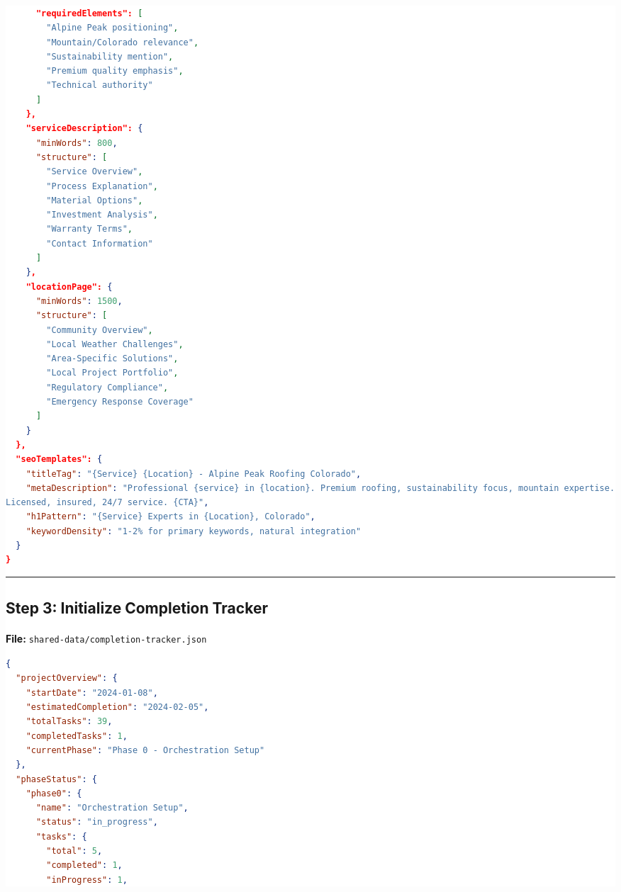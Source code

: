 ```json
      "requiredElements": [
        "Alpine Peak positioning",
        "Mountain/Colorado relevance", 
        "Sustainability mention",
        "Premium quality emphasis",
        "Technical authority"
      ]
    },
    "serviceDescription": {
      "minWords": 800,
      "structure": [
        "Service Overview",
        "Process Explanation",
        "Material Options",
        "Investment Analysis",
        "Warranty Terms",
        "Contact Information"
      ]
    },
    "locationPage": {
      "minWords": 1500,
      "structure": [
        "Community Overview",
        "Local Weather Challenges",
        "Area-Specific Solutions", 
        "Local Project Portfolio",
        "Regulatory Compliance",
        "Emergency Response Coverage"
      ]
    }
  },
  "seoTemplates": {
    "titleTag": "{Service} {Location} - Alpine Peak Roofing Colorado",
    "metaDescription": "Professional {service} in {location}. Premium roofing, sustainability focus, mountain expertise. Licensed, insured, 24/7 service. {CTA}",
    "h1Pattern": "{Service} Experts in {Location}, Colorado",
    "keywordDensity": "1-2% for primary keywords, natural integration"
  }
}
```

---

## Step 3: Initialize Completion Tracker

**File:** `shared-data/completion-tracker.json`

```json
{
  "projectOverview": {
    "startDate": "2024-01-08",
    "estimatedCompletion": "2024-02-05", 
    "totalTasks": 39,
    "completedTasks": 1,
    "currentPhase": "Phase 0 - Orchestration Setup"
  },
  "phaseStatus": {
    "phase0": {
      "name": "Orchestration Setup",
      "status": "in_progress",
      "tasks": {
        "total": 5,
        "completed": 1,
        "inProgress": 1,
```